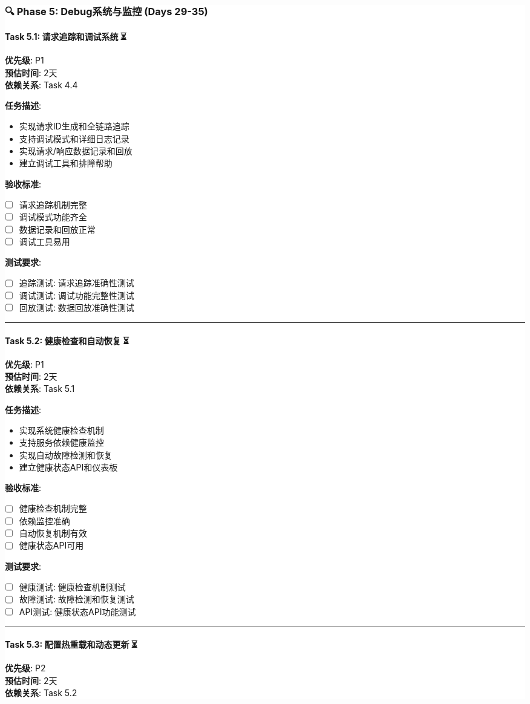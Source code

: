 
### 🔍 Phase 5: Debug系统与监控 (Days 29-35)

#### Task 5.1: 请求追踪和调试系统 ⏳
**优先级**: P1  
**预估时间**: 2天  
**依赖关系**: Task 4.4  

**任务描述**:
- 实现请求ID生成和全链路追踪
- 支持调试模式和详细日志记录
- 实现请求/响应数据记录和回放
- 建立调试工具和排障帮助

**验收标准**:
- [ ] 请求追踪机制完整
- [ ] 调试模式功能齐全
- [ ] 数据记录和回放正常
- [ ] 调试工具易用

**测试要求**:
- [ ] 追踪测试: 请求追踪准确性测试
- [ ] 调试测试: 调试功能完整性测试
- [ ] 回放测试: 数据回放准确性测试

---

#### Task 5.2: 健康检查和自动恢复 ⏳
**优先级**: P1  
**预估时间**: 2天  
**依赖关系**: Task 5.1  

**任务描述**:
- 实现系统健康检查机制
- 支持服务依赖健康监控
- 实现自动故障检测和恢复
- 建立健康状态API和仪表板

**验收标准**:
- [ ] 健康检查机制完整
- [ ] 依赖监控准确
- [ ] 自动恢复机制有效
- [ ] 健康状态API可用

**测试要求**:
- [ ] 健康测试: 健康检查机制测试
- [ ] 故障测试: 故障检测和恢复测试
- [ ] API测试: 健康状态API功能测试

---

#### Task 5.3: 配置热重载和动态更新 ⏳
**优先级**: P2  
**预估时间**: 2天  
**依赖关系**: Task 5.2  
